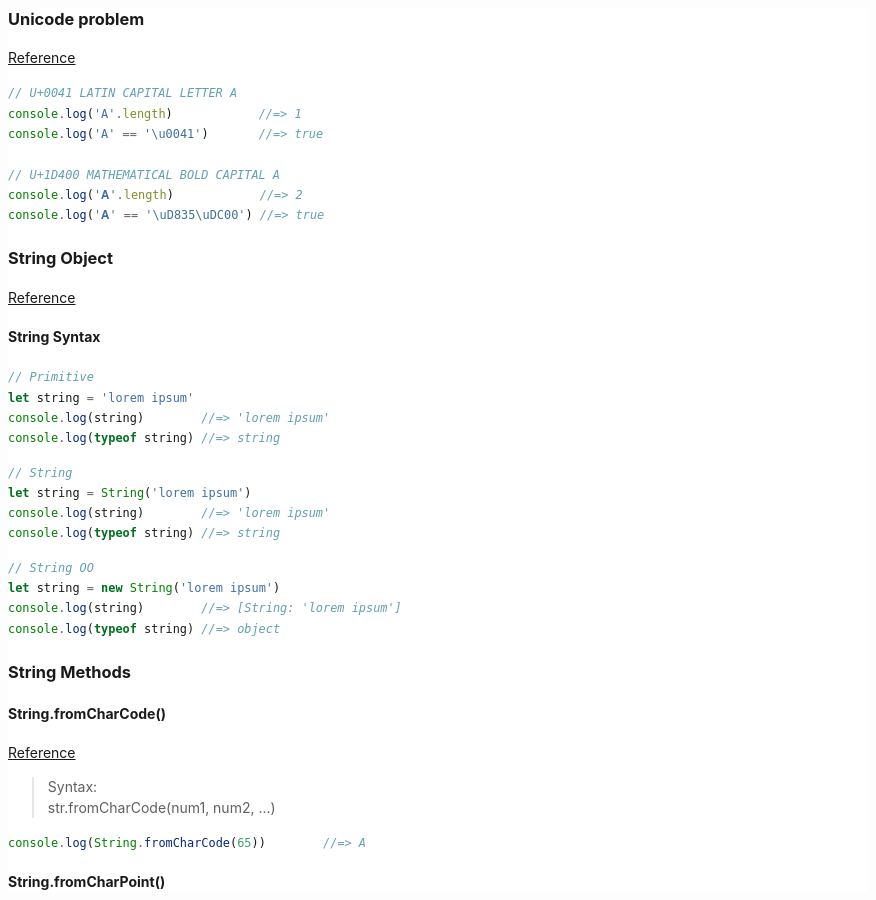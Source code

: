 ### Unicode problem

[Reference](https://mathiasbynens.be/notes/javascript-unicode)

```js
// U+0041 LATIN CAPITAL LETTER A
console.log('A'.length)            //=> 1
console.log('A' == '\u0041')       //=> true

// U+1D400 MATHEMATICAL BOLD CAPITAL A
console.log('𝐀'.length)            //=> 2
console.log('𝐀' == '\uD835\uDC00') //=> true
```

### String Object

[Reference](https://developer.mozilla.org/en-US/docs/Web/JavaScript/Reference/Global_Objects/String)

#### String Syntax
```js
// Primitive
let string = 'lorem ipsum'
console.log(string)        //=> 'lorem ipsum'
console.log(typeof string) //=> string
```

```js
// String
let string = String('lorem ipsum')
console.log(string)        //=> 'lorem ipsum'
console.log(typeof string) //=> string
```

```js
// String OO
let string = new String('lorem ipsum')
console.log(string)        //=> [String: 'lorem ipsum']
console.log(typeof string) //=> object
```

### String Methods

#### String.fromCharCode()

[Reference](https://developer.mozilla.org/en-US/docs/Web/JavaScript/Reference/Global_Objects/String/fromCharCode)

> Syntax:<br>
> str.fromCharCode(num1, num2, ...)

```js
console.log(String.fromCharCode(65))        //=> A
```

#### String.fromCharPoint()
